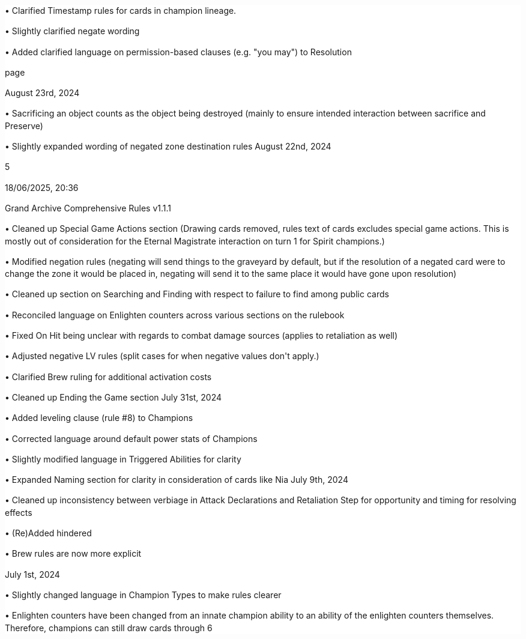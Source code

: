 • Clarified Timestamp rules for cards in champion lineage. 

• Slightly clarified negate wording

• Added clarified language on permission-based clauses \(e.g. "you may"\) to Resolution 

page

August 23rd, 2024

• Sacrificing an object counts as the object being destroyed \(mainly to ensure intended interaction between sacrifice and Preserve\)

• Slightly expanded wording of negated zone destination rules August 22nd, 2024

5

18/06/2025, 20:36

Grand Archive Comprehensive Rules v1.1.1

• Cleaned up Special Game Actions section \(Drawing cards removed, rules text of cards excludes special game actions. This is mostly out of consideration for the Eternal Magistrate interaction on turn 1 for Spirit champions.\)

• Modified negation rules \(negating will send things to the graveyard by default, but if the resolution of a negated card were to change the zone it would be placed in, negating will send it to the same place it would have gone upon resolution\)

• Cleaned up section on Searching and Finding with respect to failure to find among public cards

• Reconciled language on Enlighten counters across various sections on the rulebook

• Fixed On Hit being unclear with regards to combat damage sources \(applies to retaliation as well\)

• Adjusted negative LV rules \(split cases for when negative values don't apply.\)

• Clarified Brew ruling for additional activation costs

• Cleaned up Ending the Game section July 31st, 2024

• Added leveling clause \(rule \#8\) to Champions

• Corrected language around default power stats of Champions

• Slightly modified language in Triggered Abilities for clarity

• Expanded Naming section for clarity in consideration of cards like Nia July 9th, 2024

• Cleaned up inconsistency between verbiage in Attack Declarations and Retaliation Step for opportunity and timing for resolving effects

• \(Re\)Added hindered

• Brew rules are now more explicit

July 1st, 2024

• Slightly changed language in Champion Types to make rules clearer

• Enlighten counters have been changed from an innate champion ability to an ability of the enlighten counters themselves. Therefore, champions can still draw cards through 6
